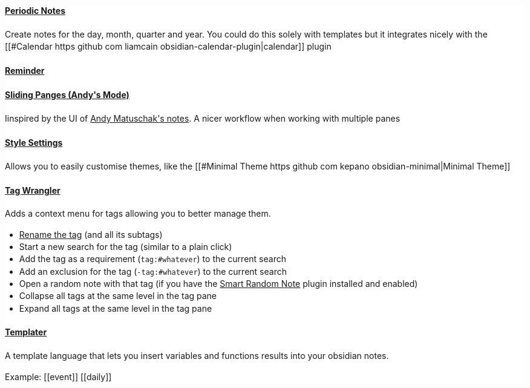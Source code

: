 #### [Periodic Notes](https://github.com/liamcain/obsidian-periodic-notes)

Create notes for the day, month, quarter and year. You could do this solely with templates but it integrates nicely with the [[#Calendar https github com liamcain obsidian-calendar-plugin|calendar]] plugin 

#### [Reminder](https://github.com/uphy/obsidian-reminder)
#### [Sliding Panges (Andy's Mode)](https://github.com/deathau/sliding-panes-obsidian)

Iinspired by the UI of [Andy Matuschak's notes](https://notes.andymatuschak.org/). A nicer workflow when working with multiple panes

#### [Style Settings](https://github.com/mgmeyers/obsidian-style-settings)

Allows you to easily customise themes, like the [[#Minimal Theme https github com kepano obsidian-minimal|Minimal Theme]]

#### [Tag Wrangler](https://github.com/pjeby/tag-wrangler)

Adds a context menu for tags allowing you to better manage them. 
-   [Rename the tag](https://github.com/pjeby/tag-wrangler#renaming-tags) (and all its subtags)
-   Start a new search for the tag (similar to a plain click)
-   Add the tag as a requirement (`tag:#whatever`) to the current search
-   Add an exclusion for the tag (`-tag:#whatever`) to the current search
-   Open a random note with that tag (if you have the [Smart Random Note](https://github.com/erichalldev/obsidian-smart-random-note/) plugin installed and enabled)
-   Collapse all tags at the same level in the tag pane
-   Expand all tags at the same level in the tag pane

#### [Templater](https://silentvoid13.github.io/Templater/)

A template language that lets you insert variables and functions results into your obsidian notes.

Example: [[event]] [[daily]]